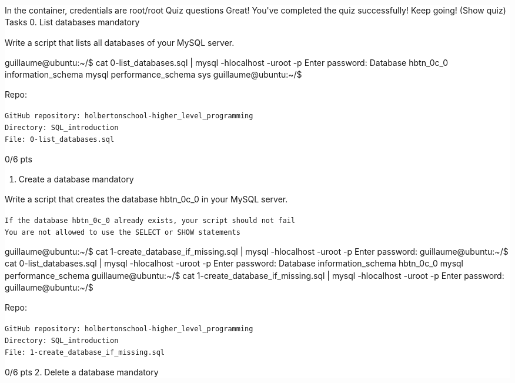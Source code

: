 In the container, credentials are root/root
Quiz questions
Great! You've completed the quiz successfully! Keep going! (Show quiz)
Tasks
0. List databases
mandatory

Write a script that lists all databases of your MySQL server.

guillaume@ubuntu:~/$ cat 0-list_databases.sql | mysql -hlocalhost -uroot -p
Enter password:
Database
hbtn_0c_0
information_schema
mysql
performance_schema
sys
guillaume@ubuntu:~/$

Repo:

    GitHub repository: holbertonschool-higher_level_programming
    Directory: SQL_introduction
    File: 0-list_databases.sql

0/6 pts
1. Create a database
mandatory

Write a script that creates the database hbtn_0c_0 in your MySQL server.

    If the database hbtn_0c_0 already exists, your script should not fail
    You are not allowed to use the SELECT or SHOW statements

guillaume@ubuntu:~/$ cat 1-create_database_if_missing.sql | mysql -hlocalhost -uroot -p
Enter password:
guillaume@ubuntu:~/$ cat 0-list_databases.sql | mysql -hlocalhost -uroot -p
Enter password:
Database
information_schema
hbtn_0c_0
mysql
performance_schema
guillaume@ubuntu:~/$ cat 1-create_database_if_missing.sql | mysql -hlocalhost -uroot -p
Enter password:
guillaume@ubuntu:~/$

Repo:

    GitHub repository: holbertonschool-higher_level_programming
    Directory: SQL_introduction
    File: 1-create_database_if_missing.sql

0/6 pts
2. Delete a database
mandatory
